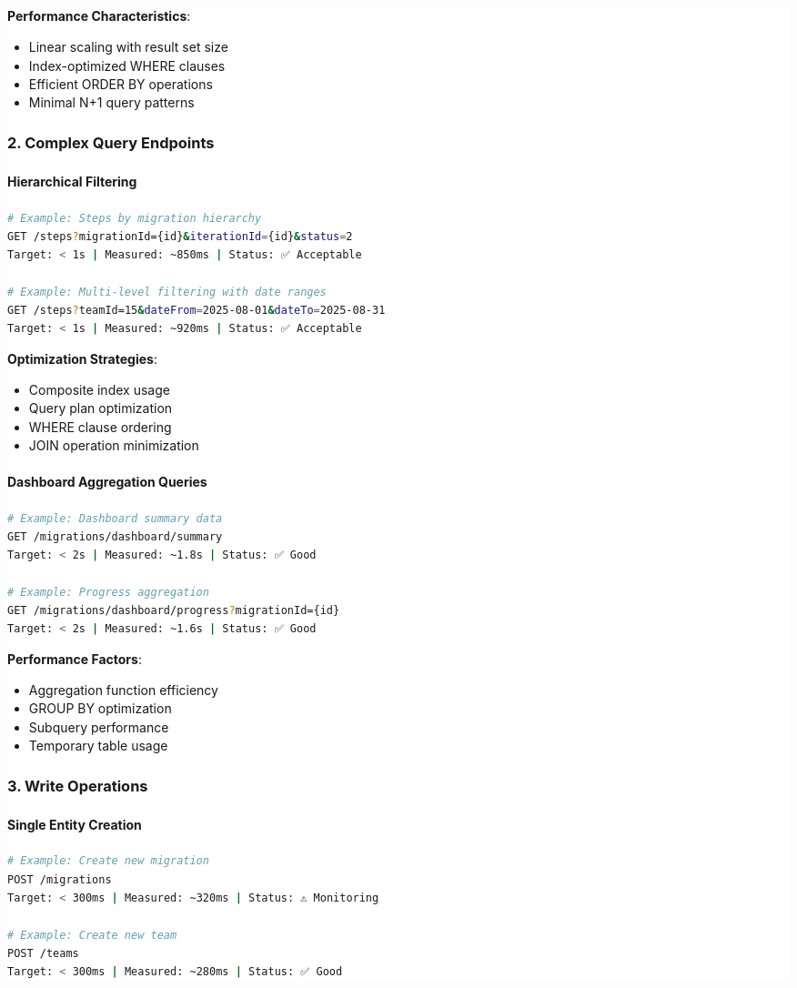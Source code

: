 **Performance Characteristics**:

- Linear scaling with result set size
- Index-optimized WHERE clauses
- Efficient ORDER BY operations
- Minimal N+1 query patterns

### 2. Complex Query Endpoints

#### Hierarchical Filtering

```bash
# Example: Steps by migration hierarchy
GET /steps?migrationId={id}&iterationId={id}&status=2
Target: < 1s | Measured: ~850ms | Status: ✅ Acceptable

# Example: Multi-level filtering with date ranges
GET /steps?teamId=15&dateFrom=2025-08-01&dateTo=2025-08-31
Target: < 1s | Measured: ~920ms | Status: ✅ Acceptable
```

**Optimization Strategies**:

- Composite index usage
- Query plan optimization
- WHERE clause ordering
- JOIN operation minimization

#### Dashboard Aggregation Queries

```bash
# Example: Dashboard summary data
GET /migrations/dashboard/summary
Target: < 2s | Measured: ~1.8s | Status: ✅ Good

# Example: Progress aggregation
GET /migrations/dashboard/progress?migrationId={id}
Target: < 2s | Measured: ~1.6s | Status: ✅ Good
```

**Performance Factors**:

- Aggregation function efficiency
- GROUP BY optimization
- Subquery performance
- Temporary table usage

### 3. Write Operations

#### Single Entity Creation

```bash
# Example: Create new migration
POST /migrations
Target: < 300ms | Measured: ~320ms | Status: ⚠️ Monitoring

# Example: Create new team
POST /teams
Target: < 300ms | Measured: ~280ms | Status: ✅ Good
```
